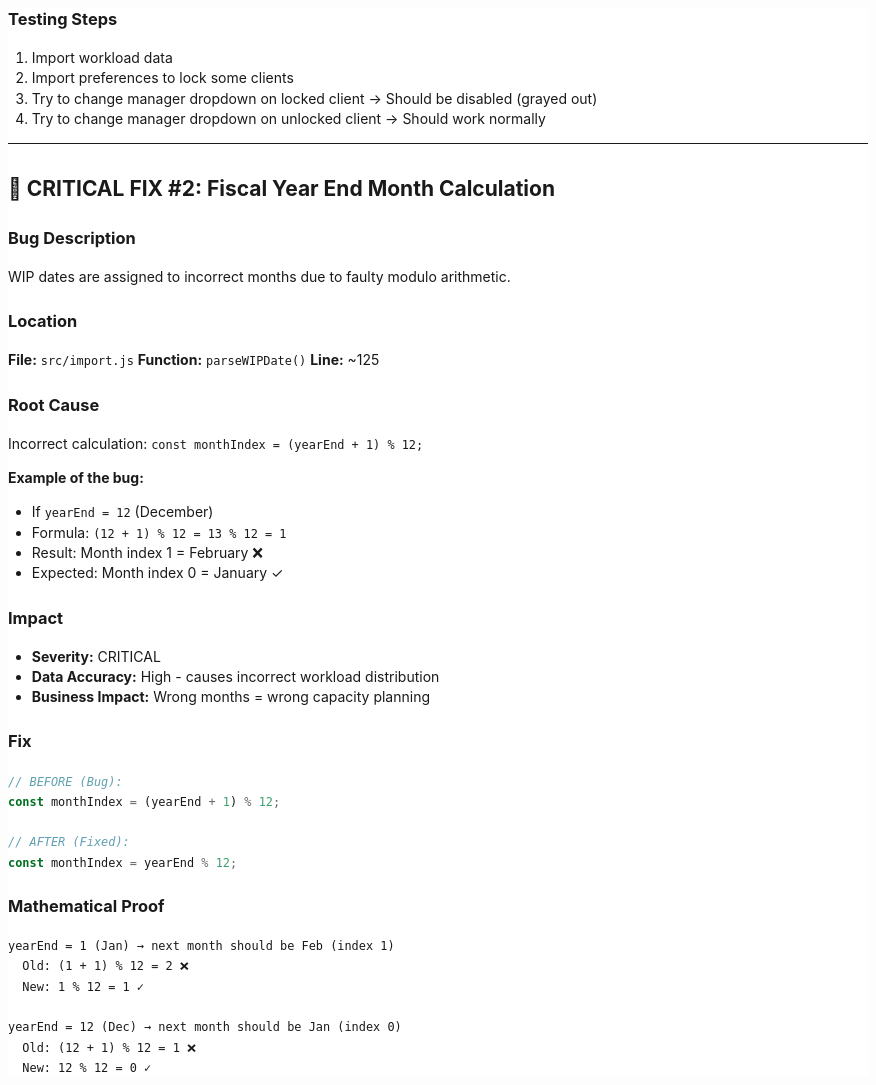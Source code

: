 ### Testing Steps
1. Import workload data
2. Import preferences to lock some clients
3. Try to change manager dropdown on locked client → Should be disabled (grayed out)
4. Try to change manager dropdown on unlocked client → Should work normally

---

## 🔴 CRITICAL FIX #2: Fiscal Year End Month Calculation

### Bug Description
WIP dates are assigned to incorrect months due to faulty modulo arithmetic.

### Location
**File:** `src/import.js`
**Function:** `parseWIPDate()`
**Line:** ~125

### Root Cause
Incorrect calculation: `const monthIndex = (yearEnd + 1) % 12;`

**Example of the bug:**
- If `yearEnd = 12` (December)
- Formula: `(12 + 1) % 12 = 13 % 12 = 1`
- Result: Month index 1 = February ❌
- Expected: Month index 0 = January ✓

### Impact
- **Severity:** CRITICAL
- **Data Accuracy:** High - causes incorrect workload distribution
- **Business Impact:** Wrong months = wrong capacity planning

### Fix
```javascript
// BEFORE (Bug):
const monthIndex = (yearEnd + 1) % 12;

// AFTER (Fixed):
const monthIndex = yearEnd % 12;
```

### Mathematical Proof
```
yearEnd = 1 (Jan) → next month should be Feb (index 1)
  Old: (1 + 1) % 12 = 2 ❌
  New: 1 % 12 = 1 ✓

yearEnd = 12 (Dec) → next month should be Jan (index 0)
  Old: (12 + 1) % 12 = 1 ❌
  New: 12 % 12 = 0 ✓
```
